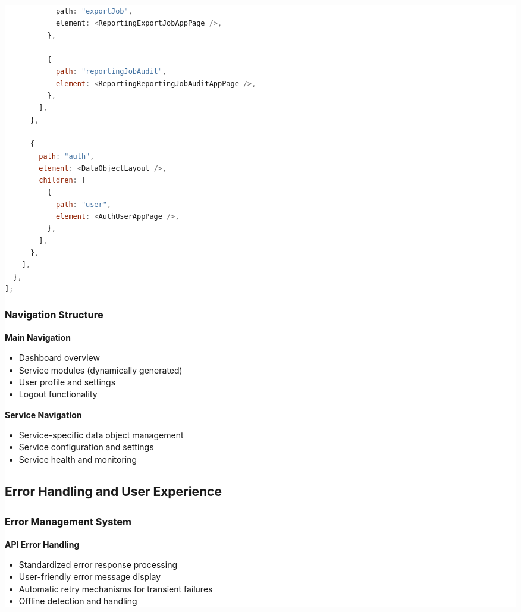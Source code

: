 ```javascript
            path: "exportJob",
            element: <ReportingExportJobAppPage />,
          },

          {
            path: "reportingJobAudit",
            element: <ReportingReportingJobAuditAppPage />,
          },
        ],
      },

      {
        path: "auth",
        element: <DataObjectLayout />,
        children: [
          {
            path: "user",
            element: <AuthUserAppPage />,
          },
        ],
      },
    ],
  },
];
```

### Navigation Structure

**Main Navigation**

- Dashboard overview
- Service modules (dynamically generated)
- User profile and settings
- Logout functionality

**Service Navigation**

- Service-specific data object management
- Service configuration and settings
- Service health and monitoring

## Error Handling and User Experience

### Error Management System

**API Error Handling**

- Standardized error response processing
- User-friendly error message display
- Automatic retry mechanisms for transient failures
- Offline detection and handling
